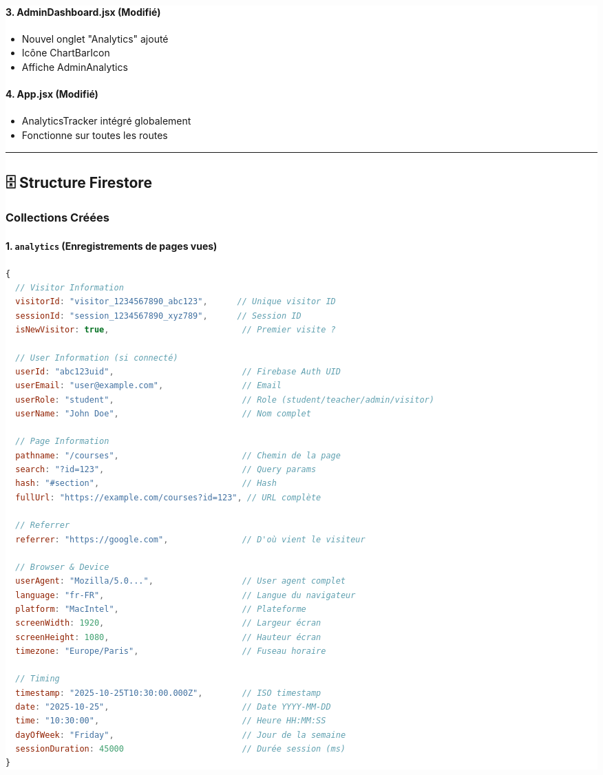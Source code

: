 #### 3. **AdminDashboard.jsx** (Modifié)
- Nouvel onglet "Analytics" ajouté
- Icône ChartBarIcon
- Affiche AdminAnalytics

#### 4. **App.jsx** (Modifié)
- AnalyticsTracker intégré globalement
- Fonctionne sur toutes les routes

---

## 🗄️ Structure Firestore

### Collections Créées

#### 1. `analytics` (Enregistrements de pages vues)

```javascript
{
  // Visitor Information
  visitorId: "visitor_1234567890_abc123",      // Unique visitor ID
  sessionId: "session_1234567890_xyz789",      // Session ID
  isNewVisitor: true,                           // Premier visite ?
  
  // User Information (si connecté)
  userId: "abc123uid",                          // Firebase Auth UID
  userEmail: "user@example.com",                // Email
  userRole: "student",                          // Role (student/teacher/admin/visitor)
  userName: "John Doe",                         // Nom complet
  
  // Page Information
  pathname: "/courses",                         // Chemin de la page
  search: "?id=123",                            // Query params
  hash: "#section",                             // Hash
  fullUrl: "https://example.com/courses?id=123", // URL complète
  
  // Referrer
  referrer: "https://google.com",               // D'où vient le visiteur
  
  // Browser & Device
  userAgent: "Mozilla/5.0...",                  // User agent complet
  language: "fr-FR",                            // Langue du navigateur
  platform: "MacIntel",                         // Plateforme
  screenWidth: 1920,                            // Largeur écran
  screenHeight: 1080,                           // Hauteur écran
  timezone: "Europe/Paris",                     // Fuseau horaire
  
  // Timing
  timestamp: "2025-10-25T10:30:00.000Z",        // ISO timestamp
  date: "2025-10-25",                           // Date YYYY-MM-DD
  time: "10:30:00",                             // Heure HH:MM:SS
  dayOfWeek: "Friday",                          // Jour de la semaine
  sessionDuration: 45000                        // Durée session (ms)
}
```
